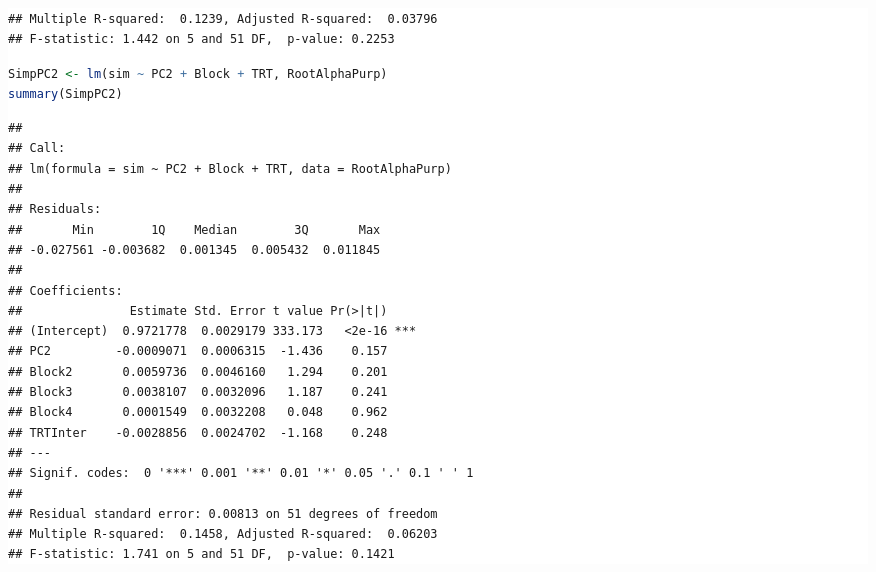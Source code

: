     ## Multiple R-squared:  0.1239, Adjusted R-squared:  0.03796 
    ## F-statistic: 1.442 on 5 and 51 DF,  p-value: 0.2253

``` r
SimpPC2 <- lm(sim ~ PC2 + Block + TRT, RootAlphaPurp) 
summary(SimpPC2)
```

    ## 
    ## Call:
    ## lm(formula = sim ~ PC2 + Block + TRT, data = RootAlphaPurp)
    ## 
    ## Residuals:
    ##       Min        1Q    Median        3Q       Max 
    ## -0.027561 -0.003682  0.001345  0.005432  0.011845 
    ## 
    ## Coefficients:
    ##               Estimate Std. Error t value Pr(>|t|)    
    ## (Intercept)  0.9721778  0.0029179 333.173   <2e-16 ***
    ## PC2         -0.0009071  0.0006315  -1.436    0.157    
    ## Block2       0.0059736  0.0046160   1.294    0.201    
    ## Block3       0.0038107  0.0032096   1.187    0.241    
    ## Block4       0.0001549  0.0032208   0.048    0.962    
    ## TRTInter    -0.0028856  0.0024702  -1.168    0.248    
    ## ---
    ## Signif. codes:  0 '***' 0.001 '**' 0.01 '*' 0.05 '.' 0.1 ' ' 1
    ## 
    ## Residual standard error: 0.00813 on 51 degrees of freedom
    ## Multiple R-squared:  0.1458, Adjusted R-squared:  0.06203 
    ## F-statistic: 1.741 on 5 and 51 DF,  p-value: 0.1421
